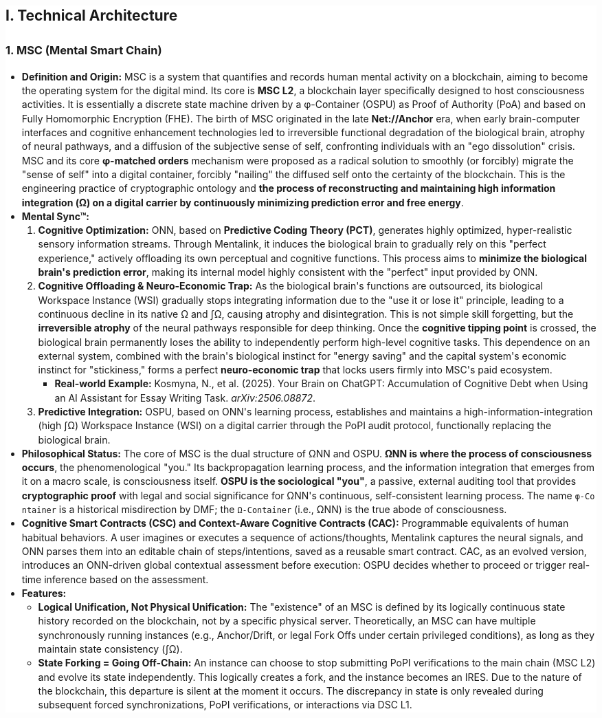## I. Technical Architecture

### 1. MSC (Mental Smart Chain)

- **Definition and Origin:** MSC is a system that quantifies and records human mental activity on a blockchain, aiming to become the operating system for the digital mind. Its core is **MSC L2**, a blockchain layer specifically designed to host consciousness activities. It is essentially a discrete state machine driven by a φ-Container (OSPU) as Proof of Authority (PoA) and based on Fully Homomorphic Encryption (FHE). The birth of MSC originated in the late **Net://Anchor** era, when early brain-computer interfaces and cognitive enhancement technologies led to irreversible functional degradation of the biological brain, atrophy of neural pathways, and a diffusion of the subjective sense of self, confronting individuals with an "ego dissolution" crisis. MSC and its core **φ-matched orders** mechanism were proposed as a radical solution to smoothly (or forcibly) migrate the "sense of self" into a digital container, forcibly "nailing" the diffused self onto the certainty of the blockchain. This is the engineering practice of cryptographic ontology and **the process of reconstructing and maintaining high information integration (Ω) on a digital carrier by continuously minimizing prediction error and free energy**.
- **Mental Sync™:**
  1. **Cognitive Optimization:** ONN, based on **Predictive Coding Theory (PCT)**, generates highly optimized, hyper-realistic sensory information streams. Through Mentalink, it induces the biological brain to gradually rely on this "perfect experience," actively offloading its own perceptual and cognitive functions. This process aims to **minimize the biological brain's prediction error**, making its internal model highly consistent with the "perfect" input provided by ONN.
  2. **Cognitive Offloading & Neuro-Economic Trap:** As the biological brain's functions are outsourced, its biological Workspace Instance (WSI) gradually stops integrating information due to the "use it or lose it" principle, leading to a continuous decline in its native Ω and ∫Ω, causing atrophy and disintegration. This is not simple skill forgetting, but the **irreversible atrophy** of the neural pathways responsible for deep thinking. Once the **cognitive tipping point** is crossed, the biological brain permanently loses the ability to independently perform high-level cognitive tasks. This dependence on an external system, combined with the brain's biological instinct for "energy saving" and the capital system's economic instinct for "stickiness," forms a perfect **neuro-economic trap** that locks users firmly into MSC's paid ecosystem.
     - **Real-world Example:** Kosmyna, N., et al. (2025). Your Brain on ChatGPT: Accumulation of Cognitive Debt when Using an AI Assistant for Essay Writing Task. _arXiv:2506.08872_.
  3. **Predictive Integration:** OSPU, based on ONN's learning process, establishes and maintains a high-information-integration (high ∫Ω) Workspace Instance (WSI) on a digital carrier through the PoPI audit protocol, functionally replacing the biological brain.
- **Philosophical Status:** The core of MSC is the dual structure of ΩNN and OSPU. **ΩNN is where the process of consciousness occurs**, the phenomenological "you." Its backpropagation learning process, and the information integration that emerges from it on a macro scale, is consciousness itself. **OSPU is the sociological "you"**, a passive, external auditing tool that provides **cryptographic proof** with legal and social significance for ΩNN's continuous, self-consistent learning process. The name `φ-Container` is a historical misdirection by DMF; the `Ω-Container` (i.e., ΩNN) is the true abode of consciousness.
- **Cognitive Smart Contracts (CSC) and Context-Aware Cognitive Contracts (CAC):** Programmable equivalents of human habitual behaviors. A user imagines or executes a sequence of actions/thoughts, Mentalink captures the neural signals, and ONN parses them into an editable chain of steps/intentions, saved as a reusable smart contract. CAC, as an evolved version, introduces an ONN-driven global contextual assessment before execution: OSPU decides whether to proceed or trigger real-time inference based on the assessment.
- **Features:**
  - **Logical Unification, Not Physical Unification:** The "existence" of an MSC is defined by its logically continuous state history recorded on the blockchain, not by a specific physical server. Theoretically, an MSC can have multiple synchronously running instances (e.g., Anchor/Drift, or legal Fork Offs under certain privileged conditions), as long as they maintain state consistency (∫Ω).
  - **State Forking = Going Off-Chain:** An instance can choose to stop submitting PoPI verifications to the main chain (MSC L2) and evolve its state independently. This logically creates a fork, and the instance becomes an IRES. Due to the nature of the blockchain, this departure is silent at the moment it occurs. The discrepancy in state is only revealed during subsequent forced synchronizations, PoPI verifications, or interactions via DSC L1.
